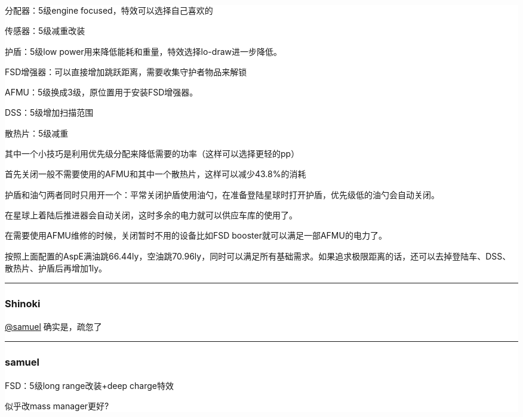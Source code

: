 
分配器：5级engine focused，特效可以选择自己喜欢的   
  

传感器：5级减重改装   
  

护盾：5级low power用来降低能耗和重量，特效选择lo-draw进一步降低。   
  

FSD增强器：可以直接增加跳跃距离，需要收集守护者物品来解锁   
  

AFMU：5级换成3级，原位置用于安装FSD增强器。   
  

DSS：5级增加扫描范围   
  

散热片：5级减重


其中一个小技巧是利用优先级分配来降低需要的功率（这样可以选择更轻的pp）   
  

首先关闭一般不需要使用的AFMU和其中一个散热片，这样可以减少43.8%的消耗   
  

护盾和油勺两者同时只用开一个：平常关闭护盾使用油勺，在准备登陆星球时打开护盾，优先级低的油勺会自动关闭。   
  

在星球上着陆后推进器会自动关闭，这时多余的电力就可以供应车库的使用了。   
  

在需要使用AFMU维修的时候，关闭暂时不用的设备比如FSD booster就可以满足一部AFMU的电力了。


按照上面配置的AspE满油跳66.44ly，空油跳70.96ly，同时可以满足所有基础需求。如果追求极限距离的话，还可以去掉登陆车、DSS、散热片、护盾后再增加1ly。






---



### Shinoki



[@samuel](http://127.0.0.1:4567/uid/16) 确实是，疏忽了






---



### samuel



FSD：5级long range改装+deep charge特效   
  

似乎改mass manager更好?   
  
